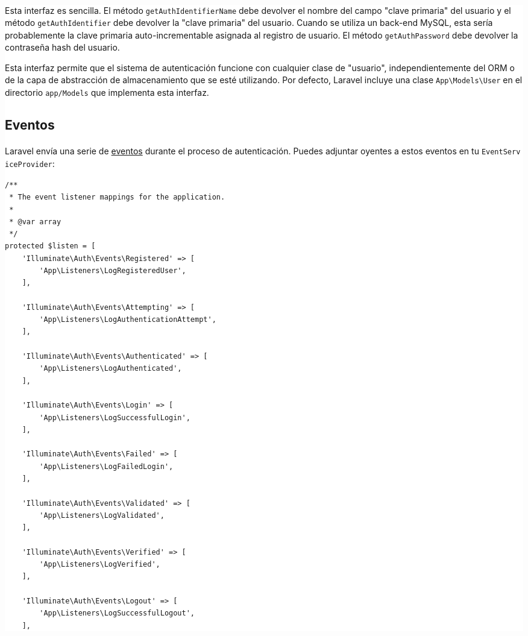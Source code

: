 Esta interfaz es sencilla. El método `getAuthIdentifierName` debe devolver el nombre del campo "clave primaria" del usuario y el método `getAuthIdentifier` debe devolver la "clave primaria" del usuario. Cuando se utiliza un back-end MySQL, esta sería probablemente la clave primaria auto-incrementable asignada al registro de usuario. El método `getAuthPassword` debe devolver la contraseña hash del usuario.

Esta interfaz permite que el sistema de autenticación funcione con cualquier clase de "usuario", independientemente del ORM o de la capa de abstracción de almacenamiento que se esté utilizando. Por defecto, Laravel incluye una clase `App\Models\User` en el directorio `app/Models` que implementa esta interfaz.

<a name="events"></a>
## Eventos

Laravel envía una serie de [eventos](/docs/{{version}}/events) durante el proceso de autenticación. Puedes adjuntar oyentes a estos eventos en tu `EventServiceProvider`:

    /**
     * The event listener mappings for the application.
     *
     * @var array
     */
    protected $listen = [
        'Illuminate\Auth\Events\Registered' => [
            'App\Listeners\LogRegisteredUser',
        ],

        'Illuminate\Auth\Events\Attempting' => [
            'App\Listeners\LogAuthenticationAttempt',
        ],

        'Illuminate\Auth\Events\Authenticated' => [
            'App\Listeners\LogAuthenticated',
        ],

        'Illuminate\Auth\Events\Login' => [
            'App\Listeners\LogSuccessfulLogin',
        ],

        'Illuminate\Auth\Events\Failed' => [
            'App\Listeners\LogFailedLogin',
        ],

        'Illuminate\Auth\Events\Validated' => [
            'App\Listeners\LogValidated',
        ],

        'Illuminate\Auth\Events\Verified' => [
            'App\Listeners\LogVerified',
        ],

        'Illuminate\Auth\Events\Logout' => [
            'App\Listeners\LogSuccessfulLogout',
        ],
